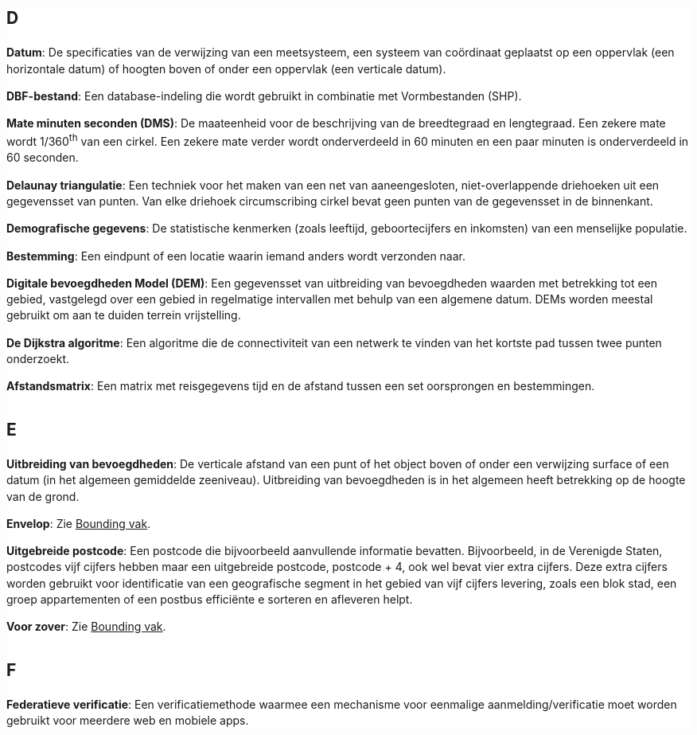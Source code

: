 ## <a name="d"></a>D

<a name="datum"></a> **Datum**: De specificaties van de verwijzing van een meetsysteem, een systeem van coördinaat geplaatst op een oppervlak (een horizontale datum) of hoogten boven of onder een oppervlak (een verticale datum).

<a name="dbf-file"></a> **DBF-bestand**: Een database-indeling die wordt gebruikt in combinatie met Vormbestanden (SHP).

<a name="degree-minutes-seconds-dms"></a> **Mate minuten seconden (DMS)**: De maateenheid voor de beschrijving van de breedtegraad en lengtegraad. Een zekere mate wordt 1/360<sup>th</sup> van een cirkel. Een zekere mate verder wordt onderverdeeld in 60 minuten en een paar minuten is onderverdeeld in 60 seconden.

<a name="delaunay-triangulation"></a> **Delaunay triangulatie**: Een techniek voor het maken van een net van aaneengesloten, niet-overlappende driehoeken uit een gegevensset van punten. Van elke driehoek circumscribing cirkel bevat geen punten van de gegevensset in de binnenkant.

<a name="demographics"></a> **Demografische gegevens**: De statistische kenmerken (zoals leeftijd, geboortecijfers en inkomsten) van een menselijke populatie.

<a name="destination"></a> **Bestemming**: Een eindpunt of een locatie waarin iemand anders wordt verzonden naar.

<a name="digital-elevation-model-dem"></a> **Digitale bevoegdheden Model (DEM)**: Een gegevensset van uitbreiding van bevoegdheden waarden met betrekking tot een gebied, vastgelegd over een gebied in regelmatige intervallen met behulp van een algemene datum. DEMs worden meestal gebruikt om aan te duiden terrein vrijstelling.

<a name="dijkstra's-algorithm"></a> **De Dijkstra algoritme**: Een algoritme die de connectiviteit van een netwerk te vinden van het kortste pad tussen twee punten onderzoekt.

<a name="distance-matrix"></a> **Afstandsmatrix**: Een matrix met reisgegevens tijd en de afstand tussen een set oorsprongen en bestemmingen. 

## <a name="e"></a>E

<a name="elevation"></a> **Uitbreiding van bevoegdheden**: De verticale afstand van een punt of het object boven of onder een verwijzing surface of een datum (in het algemeen gemiddelde zeeniveau). Uitbreiding van bevoegdheden is in het algemeen heeft betrekking op de hoogte van de grond.

<a name="envelope"></a> **Envelop**: Zie [Bounding vak](#bounding-box).

<a name="extended-postal-code"></a> **Uitgebreide postcode**: Een postcode die bijvoorbeeld aanvullende informatie bevatten. Bijvoorbeeld, in de Verenigde Staten, postcodes vijf cijfers hebben maar een uitgebreide postcode, postcode + 4, ook wel bevat vier extra cijfers. Deze extra cijfers worden gebruikt voor identificatie van een geografische segment in het gebied van vijf cijfers levering, zoals een blok stad, een groep appartementen of een postbus efficiënte e sorteren en afleveren helpt.

<a name="extent"></a> **Voor zover**: Zie [Bounding vak](#bounding-box).

## <a name="f"></a>F

<a name="federated-authentication"></a> **Federatieve verificatie**: Een verificatiemethode waarmee een mechanisme voor eenmalige aanmelding/verificatie moet worden gebruikt voor meerdere web en mobiele apps. 

